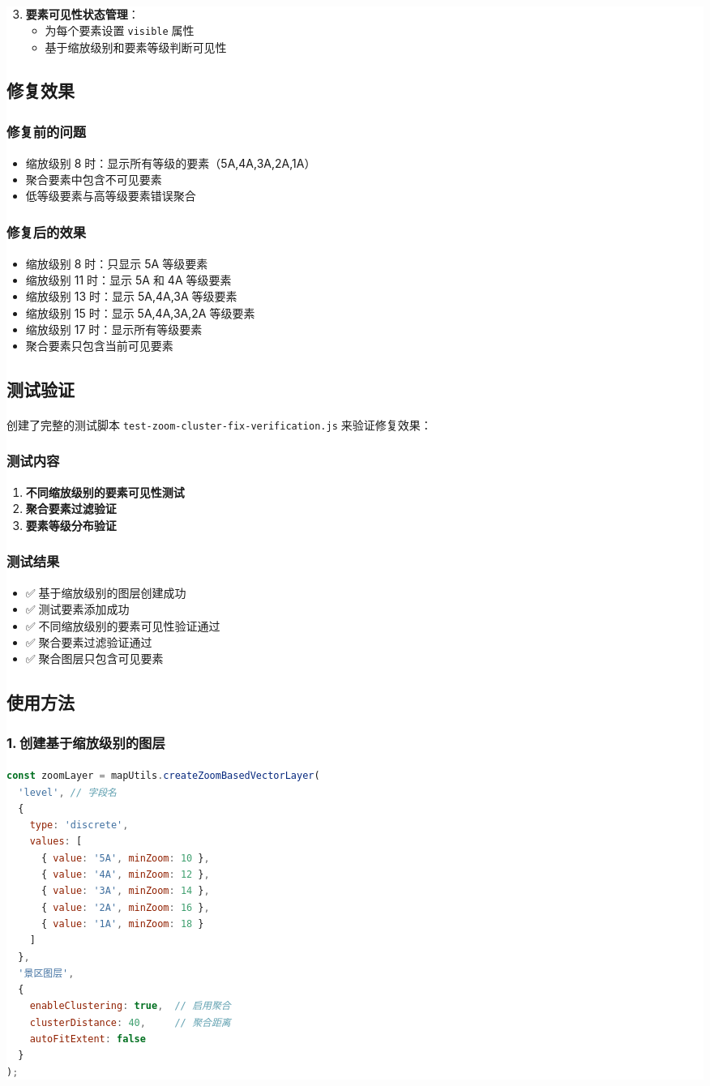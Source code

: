 3. **要素可见性状态管理**：
   - 为每个要素设置 `visible` 属性
   - 基于缩放级别和要素等级判断可见性

## 修复效果

### 修复前的问题
- 缩放级别 8 时：显示所有等级的要素（5A,4A,3A,2A,1A）
- 聚合要素中包含不可见要素
- 低等级要素与高等级要素错误聚合

### 修复后的效果
- 缩放级别 8 时：只显示 5A 等级要素
- 缩放级别 11 时：显示 5A 和 4A 等级要素
- 缩放级别 13 时：显示 5A,4A,3A 等级要素
- 缩放级别 15 时：显示 5A,4A,3A,2A 等级要素
- 缩放级别 17 时：显示所有等级要素
- 聚合要素只包含当前可见要素

## 测试验证

创建了完整的测试脚本 `test-zoom-cluster-fix-verification.js` 来验证修复效果：

### 测试内容
1. **不同缩放级别的要素可见性测试**
2. **聚合要素过滤验证**
3. **要素等级分布验证**

### 测试结果
- ✅ 基于缩放级别的图层创建成功
- ✅ 测试要素添加成功
- ✅ 不同缩放级别的要素可见性验证通过
- ✅ 聚合要素过滤验证通过
- ✅ 聚合图层只包含可见要素

## 使用方法

### 1. 创建基于缩放级别的图层

```javascript
const zoomLayer = mapUtils.createZoomBasedVectorLayer(
  'level', // 字段名
  {
    type: 'discrete',
    values: [
      { value: '5A', minZoom: 10 },
      { value: '4A', minZoom: 12 },
      { value: '3A', minZoom: 14 },
      { value: '2A', minZoom: 16 },
      { value: '1A', minZoom: 18 }
    ]
  },
  '景区图层',
  {
    enableClustering: true,  // 启用聚合
    clusterDistance: 40,     // 聚合距离
    autoFitExtent: false
  }
);
```
